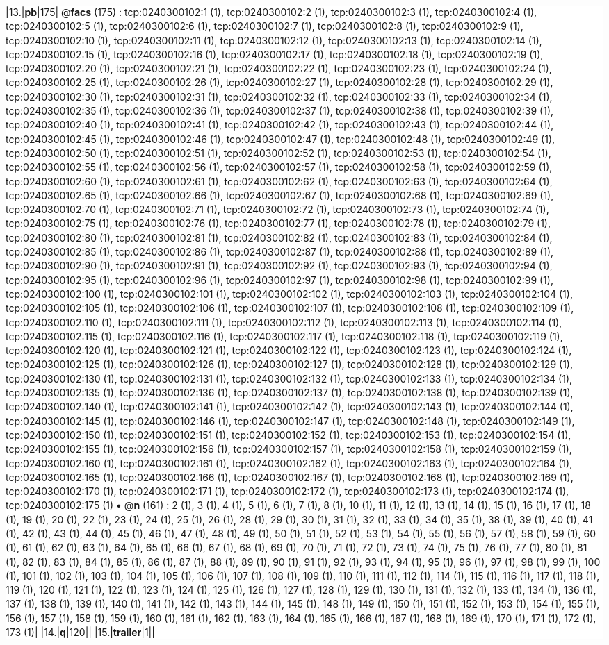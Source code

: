 |13.|__pb__|175| @__facs__ (175) : tcp:0240300102:1 (1), tcp:0240300102:2 (1), tcp:0240300102:3 (1), tcp:0240300102:4 (1), tcp:0240300102:5 (1), tcp:0240300102:6 (1), tcp:0240300102:7 (1), tcp:0240300102:8 (1), tcp:0240300102:9 (1), tcp:0240300102:10 (1), tcp:0240300102:11 (1), tcp:0240300102:12 (1), tcp:0240300102:13 (1), tcp:0240300102:14 (1), tcp:0240300102:15 (1), tcp:0240300102:16 (1), tcp:0240300102:17 (1), tcp:0240300102:18 (1), tcp:0240300102:19 (1), tcp:0240300102:20 (1), tcp:0240300102:21 (1), tcp:0240300102:22 (1), tcp:0240300102:23 (1), tcp:0240300102:24 (1), tcp:0240300102:25 (1), tcp:0240300102:26 (1), tcp:0240300102:27 (1), tcp:0240300102:28 (1), tcp:0240300102:29 (1), tcp:0240300102:30 (1), tcp:0240300102:31 (1), tcp:0240300102:32 (1), tcp:0240300102:33 (1), tcp:0240300102:34 (1), tcp:0240300102:35 (1), tcp:0240300102:36 (1), tcp:0240300102:37 (1), tcp:0240300102:38 (1), tcp:0240300102:39 (1), tcp:0240300102:40 (1), tcp:0240300102:41 (1), tcp:0240300102:42 (1), tcp:0240300102:43 (1), tcp:0240300102:44 (1), tcp:0240300102:45 (1), tcp:0240300102:46 (1), tcp:0240300102:47 (1), tcp:0240300102:48 (1), tcp:0240300102:49 (1), tcp:0240300102:50 (1), tcp:0240300102:51 (1), tcp:0240300102:52 (1), tcp:0240300102:53 (1), tcp:0240300102:54 (1), tcp:0240300102:55 (1), tcp:0240300102:56 (1), tcp:0240300102:57 (1), tcp:0240300102:58 (1), tcp:0240300102:59 (1), tcp:0240300102:60 (1), tcp:0240300102:61 (1), tcp:0240300102:62 (1), tcp:0240300102:63 (1), tcp:0240300102:64 (1), tcp:0240300102:65 (1), tcp:0240300102:66 (1), tcp:0240300102:67 (1), tcp:0240300102:68 (1), tcp:0240300102:69 (1), tcp:0240300102:70 (1), tcp:0240300102:71 (1), tcp:0240300102:72 (1), tcp:0240300102:73 (1), tcp:0240300102:74 (1), tcp:0240300102:75 (1), tcp:0240300102:76 (1), tcp:0240300102:77 (1), tcp:0240300102:78 (1), tcp:0240300102:79 (1), tcp:0240300102:80 (1), tcp:0240300102:81 (1), tcp:0240300102:82 (1), tcp:0240300102:83 (1), tcp:0240300102:84 (1), tcp:0240300102:85 (1), tcp:0240300102:86 (1), tcp:0240300102:87 (1), tcp:0240300102:88 (1), tcp:0240300102:89 (1), tcp:0240300102:90 (1), tcp:0240300102:91 (1), tcp:0240300102:92 (1), tcp:0240300102:93 (1), tcp:0240300102:94 (1), tcp:0240300102:95 (1), tcp:0240300102:96 (1), tcp:0240300102:97 (1), tcp:0240300102:98 (1), tcp:0240300102:99 (1), tcp:0240300102:100 (1), tcp:0240300102:101 (1), tcp:0240300102:102 (1), tcp:0240300102:103 (1), tcp:0240300102:104 (1), tcp:0240300102:105 (1), tcp:0240300102:106 (1), tcp:0240300102:107 (1), tcp:0240300102:108 (1), tcp:0240300102:109 (1), tcp:0240300102:110 (1), tcp:0240300102:111 (1), tcp:0240300102:112 (1), tcp:0240300102:113 (1), tcp:0240300102:114 (1), tcp:0240300102:115 (1), tcp:0240300102:116 (1), tcp:0240300102:117 (1), tcp:0240300102:118 (1), tcp:0240300102:119 (1), tcp:0240300102:120 (1), tcp:0240300102:121 (1), tcp:0240300102:122 (1), tcp:0240300102:123 (1), tcp:0240300102:124 (1), tcp:0240300102:125 (1), tcp:0240300102:126 (1), tcp:0240300102:127 (1), tcp:0240300102:128 (1), tcp:0240300102:129 (1), tcp:0240300102:130 (1), tcp:0240300102:131 (1), tcp:0240300102:132 (1), tcp:0240300102:133 (1), tcp:0240300102:134 (1), tcp:0240300102:135 (1), tcp:0240300102:136 (1), tcp:0240300102:137 (1), tcp:0240300102:138 (1), tcp:0240300102:139 (1), tcp:0240300102:140 (1), tcp:0240300102:141 (1), tcp:0240300102:142 (1), tcp:0240300102:143 (1), tcp:0240300102:144 (1), tcp:0240300102:145 (1), tcp:0240300102:146 (1), tcp:0240300102:147 (1), tcp:0240300102:148 (1), tcp:0240300102:149 (1), tcp:0240300102:150 (1), tcp:0240300102:151 (1), tcp:0240300102:152 (1), tcp:0240300102:153 (1), tcp:0240300102:154 (1), tcp:0240300102:155 (1), tcp:0240300102:156 (1), tcp:0240300102:157 (1), tcp:0240300102:158 (1), tcp:0240300102:159 (1), tcp:0240300102:160 (1), tcp:0240300102:161 (1), tcp:0240300102:162 (1), tcp:0240300102:163 (1), tcp:0240300102:164 (1), tcp:0240300102:165 (1), tcp:0240300102:166 (1), tcp:0240300102:167 (1), tcp:0240300102:168 (1), tcp:0240300102:169 (1), tcp:0240300102:170 (1), tcp:0240300102:171 (1), tcp:0240300102:172 (1), tcp:0240300102:173 (1), tcp:0240300102:174 (1), tcp:0240300102:175 (1)  •  @__n__ (161) : 2 (1), 3 (1), 4 (1), 5 (1), 6 (1), 7 (1), 8 (1), 10 (1), 11 (1), 12 (1), 13 (1), 14 (1), 15 (1), 16 (1), 17 (1), 18 (1), 19 (1), 20 (1), 22 (1), 23 (1), 24 (1), 25 (1), 26 (1), 28 (1), 29 (1), 30 (1), 31 (1), 32 (1), 33 (1), 34 (1), 35 (1), 38 (1), 39 (1), 40 (1), 41 (1), 42 (1), 43 (1), 44 (1), 45 (1), 46 (1), 47 (1), 48 (1), 49 (1), 50 (1), 51 (1), 52 (1), 53 (1), 54 (1), 55 (1), 56 (1), 57 (1), 58 (1), 59 (1), 60 (1), 61 (1), 62 (1), 63 (1), 64 (1), 65 (1), 66 (1), 67 (1), 68 (1), 69 (1), 70 (1), 71 (1), 72 (1), 73 (1), 74 (1), 75 (1), 76 (1), 77 (1), 80 (1), 81 (1), 82 (1), 83 (1), 84 (1), 85 (1), 86 (1), 87 (1), 88 (1), 89 (1), 90 (1), 91 (1), 92 (1), 93 (1), 94 (1), 95 (1), 96 (1), 97 (1), 98 (1), 99 (1), 100 (1), 101 (1), 102 (1), 103 (1), 104 (1), 105 (1), 106 (1), 107 (1), 108 (1), 109 (1), 110 (1), 111 (1), 112 (1), 114 (1), 115 (1), 116 (1), 117 (1), 118 (1), 119 (1), 120 (1), 121 (1), 122 (1), 123 (1), 124 (1), 125 (1), 126 (1), 127 (1), 128 (1), 129 (1), 130 (1), 131 (1), 132 (1), 133 (1), 134 (1), 136 (1), 137 (1), 138 (1), 139 (1), 140 (1), 141 (1), 142 (1), 143 (1), 144 (1), 145 (1), 148 (1), 149 (1), 150 (1), 151 (1), 152 (1), 153 (1), 154 (1), 155 (1), 156 (1), 157 (1), 158 (1), 159 (1), 160 (1), 161 (1), 162 (1), 163 (1), 164 (1), 165 (1), 166 (1), 167 (1), 168 (1), 169 (1), 170 (1), 171 (1), 172 (1), 173 (1)|
|14.|__q__|120||
|15.|__trailer__|1||
